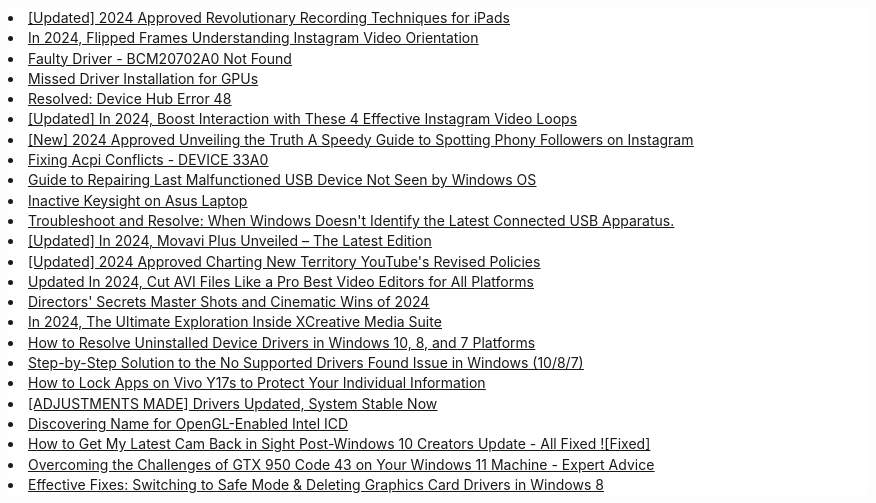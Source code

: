 <li><a href="https://video-capture.techidaily.com/updated-2024-approved-revolutionary-recording-techniques-for-ipads/"><u>[Updated] 2024 Approved  Revolutionary Recording Techniques for iPads</u></a></li>
<li><a href="https://some-knowledge.techidaily.com/in-2024-flipped-frames-understanding-instagram-video-orientation/"><u>In 2024, Flipped Frames  Understanding Instagram Video Orientation</u></a></li>
<li><a href="https://driver-error.techidaily.com/faulty-driver-bcm20702a0-not-found/"><u>Faulty Driver - BCM20702A0 Not Found</u></a></li>
<li><a href="https://driver-error.techidaily.com/missed-driver-installation-for-gpus/"><u>Missed Driver Installation for GPUs</u></a></li>
<li><a href="https://driver-error.techidaily.com/resolved-device-hub-error-48/"><u>Resolved: Device Hub Error 48</u></a></li>
<li><a href="https://instagram-clips.techidaily.com/updated-in-2024-boost-interaction-with-these-4-effective-instagram-video-loops/"><u>[Updated] In 2024, Boost Interaction with These 4 Effective Instagram Video Loops</u></a></li>
<li><a href="https://instagram-videos.techidaily.com/new-2024-approved-unveiling-the-truth-a-speedy-guide-to-spotting-phony-followers-on-instagram/"><u>[New] 2024 Approved  Unveiling the Truth  A Speedy Guide to Spotting Phony Followers on Instagram</u></a></li>
<li><a href="https://driver-error.techidaily.com/fixing-acpi-conflicts-device-33a0/"><u>Fixing Acpi Conflicts - DEVICE 33A0</u></a></li>
<li><a href="https://driver-error.techidaily.com/guide-to-repairing-last-malfunctioned-usb-device-not-seen-by-windows-os/"><u>Guide to Repairing Last Malfunctioned USB Device Not Seen by Windows OS</u></a></li>
<li><a href="https://driver-error.techidaily.com/inactive-keysight-on-asus-laptop/"><u>Inactive Keysight on Asus Laptop</u></a></li>
<li><a href="https://driver-error.techidaily.com/troubleshoot-and-resolve-when-windows-doesnt-identify-the-latest-connected-usb-apparatus/"><u>Troubleshoot and Resolve: When Windows Doesn't Identify the Latest Connected USB Apparatus.</u></a></li>
<li><a href="https://fox-friendly.techidaily.com/updated-in-2024-movavi-plus-unveiled-the-latest-edition/"><u>[Updated] In 2024, Movavi Plus Unveiled – The Latest Edition</u></a></li>
<li><a href="https://facebook-record-videos.techidaily.com/updated-2024-approved-charting-new-territory-youtubes-revised-policies/"><u>[Updated] 2024 Approved  Charting New Territory  YouTube's Revised Policies</u></a></li>
<li><a href="https://video-creation-software.techidaily.com/updated-in-2024-cut-avi-files-like-a-pro-best-video-editors-for-all-platforms/"><u>Updated In 2024, Cut AVI Files Like a Pro Best Video Editors for All Platforms</u></a></li>
<li><a href="https://extra-resources.techidaily.com/directors-secrets-master-shots-and-cinematic-wins-of-2024/"><u>Directors' Secrets  Master Shots and Cinematic Wins of 2024</u></a></li>
<li><a href="https://some-approaches.techidaily.com/in-2024-the-ultimate-exploration-inside-xcreative-media-suite/"><u>In 2024, The Ultimate Exploration  Inside XCreative Media Suite</u></a></li>
<li><a href="https://driver-error.techidaily.com/how-to-resolve-uninstalled-device-drivers-in-windows-10-8-and-7-platforms/"><u>How to Resolve Uninstalled Device Drivers in Windows 10, 8, and 7 Platforms</u></a></li>
<li><a href="https://driver-error.techidaily.com/step-by-step-solution-to-the-no-supported-drivers-found-issue-in-windows-1087/"><u>Step-by-Step Solution to the No Supported Drivers Found Issue in Windows (10/8/7)</u></a></li>
<li><a href="https://android-unlock.techidaily.com/how-to-lock-apps-on-vivo-y17s-to-protect-your-individual-information-by-drfone-android/"><u>How to Lock Apps on Vivo Y17s to Protect Your Individual Information</u></a></li>
<li><a href="https://driver-error.techidaily.com/adjustments-made-drivers-updated-system-stable-now/"><u>[ADJUSTMENTS MADE] Drivers Updated, System Stable Now</u></a></li>
<li><a href="https://driver-error.techidaily.com/discovering-name-for-opengl-enabled-intel-icd/"><u>Discovering Name for OpenGL-Enabled Intel ICD</u></a></li>
<li><a href="https://driver-error.techidaily.com/how-to-get-my-latest-cam-back-in-sight-post-windows-10-creators-update-all-fixed-fixed/"><u>How to Get My Latest Cam Back in Sight Post-Windows 10 Creators Update - All Fixed ![Fixed]</u></a></li>
<li><a href="https://driver-error.techidaily.com/overcoming-the-challenges-of-gtx-950-code-43-on-your-windows-11-machine-expert-advice/"><u>Overcoming the Challenges of GTX 950 Code 43 on Your Windows 11 Machine - Expert Advice</u></a></li>
<li><a href="https://driver-error.techidaily.com/effective-fixes-switching-to-safe-mode-and-deleting-graphics-card-drivers-in-windows-8/"><u>Effective Fixes: Switching to Safe Mode & Deleting Graphics Card Drivers in Windows 8</u></a></li>